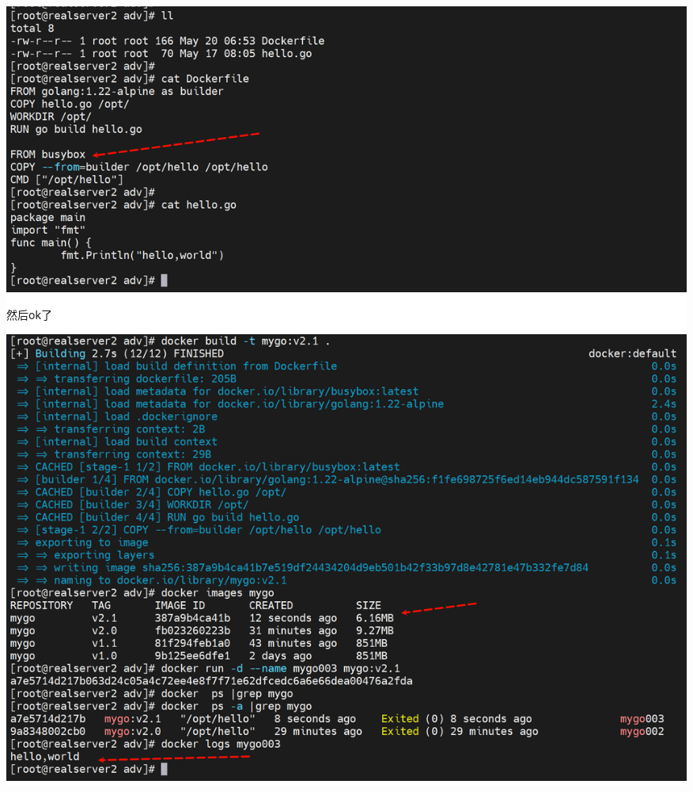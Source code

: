 ![image-20240520145421572](5-Docker镜像制作优化和多阶段构建.assets/image-20240520145421572.png)



然后ok了

![image-20240520145554035](5-Docker镜像制作优化和多阶段构建.assets/image-20240520145554035.png)
